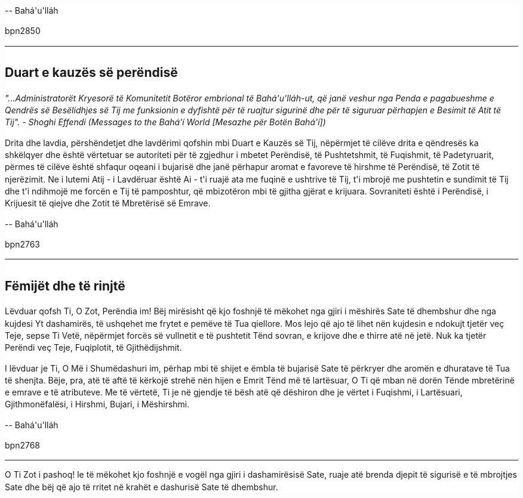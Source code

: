 -- Bahá'u'lláh

bpn2850 

----



<a id="Duart+e+kauz%C3%ABs+s%C3%AB+per%C3%ABndis%C3%AB"></a> 
## Duart e kauzës së perëndisë

<a id="bpn2763"></a> 
<div class="prayer"><p><i>"...Administratorët Kryesorë të Komunitetit Botëror embrional të Bahá'u'lláh-ut, që janë veshur nga Penda e pagabueshme e Qendrës së Besëlidhjes së Tij me funksionin e dyfishtë për të ruajtur sigurinë dhe për të siguruar përhapjen e Besimit të Atit të Tij". - Shoghi Effendi (Messages to the Bahá'í World [Mesazhe për Botën Bahá'í])</i></p><p class='dropCap'>Drita dhe lavdia, përshëndetjet dhe lavdërimi qofshin mbi Duart e Kauzës së Tij, nëpërmjet të cilëve drita e qëndresës ka shkëlqyer dhe është vërtetuar se autoriteti për të zgjedhur i mbetet Perëndisë, të Pushtetshmit, të Fuqishmit, të Padetyruarit, përmes të cilëve është shfaqur oqeani i bujarisë dhe janë përhapur aromat e favoreve të hirshme të Perëndisë, të Zotit të njerëzimit. Ne i lutemi Atij - i Lavdëruar është Ai - t'i ruajë ata me fuqinë e ushtrive të Tij, t'i mbrojë me pushtetin e sundimit të Tij dhe t'i ndihmojë me forcën e Tij të pamposhtur, që mbizotëron mbi të gjitha gjërat e krijuara. Sovraniteti është i Perëndisë, i Krijuesit të qiejve dhe Zotit të Mbretërisë së Emrave.</p></div>

-- Bahá'u'lláh

bpn2763 

----



<a id="F%C3%ABmij%C3%ABt+dhe+t%C3%AB+rinjt%C3%AB"></a> 
## Fëmijët dhe të rinjtë

<a id="bpn2768"></a> 
<div class="prayer"><p class='dropCap'>Lëvduar qofsh Ti, O Zot, Perëndia im! Bëj mirësisht që kjo foshnjë të mëkohet nga gjiri i mëshirës Sate të dhembshur dhe nga kujdesi Yt dashamirës, të ushqehet me frytet e pemëve të Tua qiellore. Mos lejo që ajo të lihet nën kujdesin e ndokujt tjetër veç Teje, sepse Ti Vetë, nëpërmjet forcës së vullnetit e të pushtetit Tënd sovran, e krijove dhe e thirre atë në jetë. Nuk ka tjetër Perëndi veç Teje, Fuqiplotit, të Gjithëdijshmit.</p><p>I lëvduar je Ti, O Më i Shumëdashuri im, përhap mbi të shijet e ëmbla të bujarisë Sate të përkryer dhe aromën e dhuratave të Tua të shenjta. Bëje, pra, atë të aftë të kërkojë strehë nën hijen e Emrit Tënd më të lartësuar, O Ti që mban në dorën Tënde mbretërinë e emrave e të atributeve. Me të vërtetë, Ti je në gjendje të bësh atë që dëshiron dhe je vërtet i Fuqishmi, i Lartësuari, Gjithmonëfalësi, i Hirshmi, Bujari, i Mëshirshmi.</p></div>

-- Bahá'u'lláh

bpn2768 

----


<a id="bpn2769"></a> 
<div class="prayer"><p class='dropCap'>O Ti Zot i pashoq! le të mëkohet kjo foshnjë e vogël nga gjiri i dashamirësisë Sate, ruaje atë brenda djepit të sigurisë e të mbrojtjes Sate dhe bëj që ajo të rritet në krahët e dashurisë Sate të dhembshur.</p></div>
